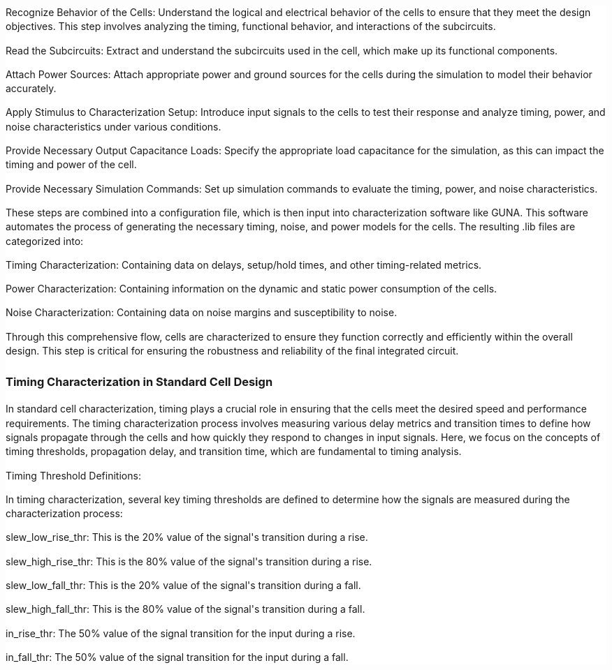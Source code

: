 Recognize Behavior of the Cells: Understand the logical and electrical behavior of the cells to ensure that they meet the design objectives. This step involves analyzing the timing, functional behavior, and interactions of the subcircuits.

Read the Subcircuits: Extract and understand the subcircuits used in the cell, which make up its functional components.

Attach Power Sources: Attach appropriate power and ground sources for the cells during the simulation to model their behavior accurately.

Apply Stimulus to Characterization Setup: Introduce input signals to the cells to test their response and analyze timing, power, and noise characteristics under various conditions.

Provide Necessary Output Capacitance Loads: Specify the appropriate load capacitance for the simulation, as this can impact the timing and power of the cell.

Provide Necessary Simulation Commands: Set up simulation commands to evaluate the timing, power, and noise characteristics.

These steps are combined into a configuration file, which is then input into characterization software like GUNA. This software automates the process of generating the necessary timing, noise, and power models for the cells. The resulting .lib files are categorized into:

Timing Characterization: Containing data on delays, setup/hold times, and other timing-related metrics.

Power Characterization: Containing information on the dynamic and static power consumption of the cells.

Noise Characterization: Containing data on noise margins and susceptibility to noise.

Through this comprehensive flow, cells are characterized to ensure they function correctly and efficiently within the overall design. This step is critical for ensuring the robustness and reliability of the final integrated circuit.

### Timing Characterization in Standard Cell Design

In standard cell characterization, timing plays a crucial role in ensuring that the cells meet the desired speed and performance requirements. The timing characterization process involves measuring various delay metrics and transition times to define how signals propagate through the cells and how quickly they respond to changes in input signals. Here, we focus on the concepts of timing thresholds, propagation delay, and transition time, which are fundamental to timing analysis.

Timing Threshold Definitions:

In timing characterization, several key timing thresholds are defined to determine how the signals are measured during the characterization process:

slew_low_rise_thr: This is the 20% value of the signal's transition during a rise.

slew_high_rise_thr: This is the 80% value of the signal's transition during a rise.

slew_low_fall_thr: This is the 20% value of the signal's transition during a fall.

slew_high_fall_thr: This is the 80% value of the signal's transition during a fall.

in_rise_thr: The 50% value of the signal transition for the input during a rise.

in_fall_thr: The 50% value of the signal transition for the input during a fall.
